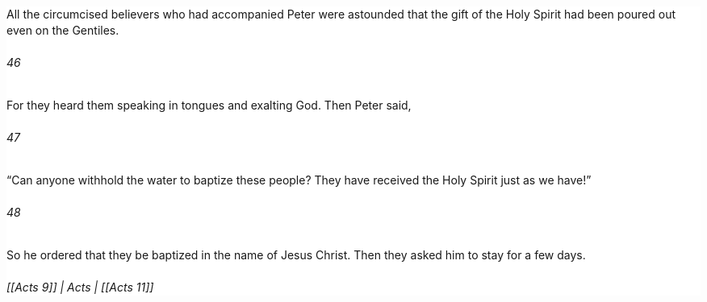 All the circumcised believers who had accompanied Peter were astounded that the gift of the Holy Spirit had been poured out even on the Gentiles.
###### 46
For they heard them speaking in tongues and exalting God. Then Peter said,
###### 47
“Can anyone withhold the water to baptize these people? They have received the Holy Spirit just as we have!”
###### 48
So he ordered that they be baptized in the name of Jesus Christ. Then they asked him to stay for a few days.

###### [[Acts 9]] | Acts | [[Acts 11]]
